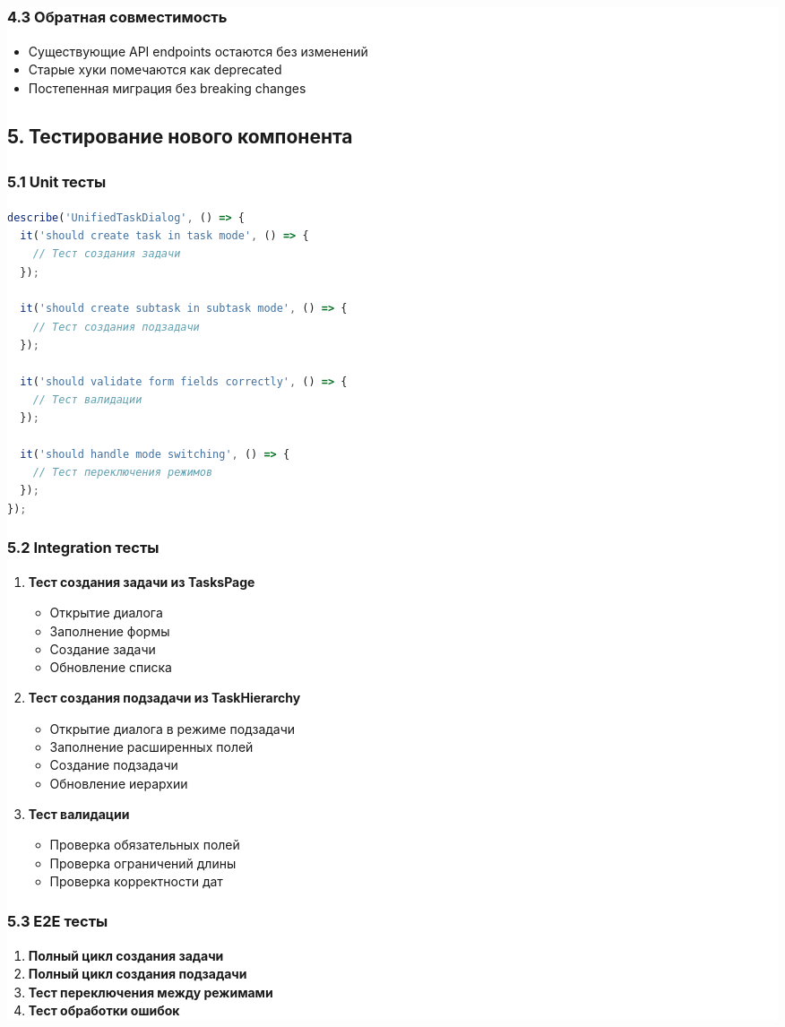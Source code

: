 ### 4.3 Обратная совместимость

- Существующие API endpoints остаются без изменений
- Старые хуки помечаются как deprecated
- Постепенная миграция без breaking changes

## 5. Тестирование нового компонента

### 5.1 Unit тесты

```typescript
describe('UnifiedTaskDialog', () => {
  it('should create task in task mode', () => {
    // Тест создания задачи
  });
  
  it('should create subtask in subtask mode', () => {
    // Тест создания подзадачи
  });
  
  it('should validate form fields correctly', () => {
    // Тест валидации
  });
  
  it('should handle mode switching', () => {
    // Тест переключения режимов
  });
});
```

### 5.2 Integration тесты

1. **Тест создания задачи из TasksPage**
   - Открытие диалога
   - Заполнение формы
   - Создание задачи
   - Обновление списка

2. **Тест создания подзадачи из TaskHierarchy**
   - Открытие диалога в режиме подзадачи
   - Заполнение расширенных полей
   - Создание подзадачи
   - Обновление иерархии

3. **Тест валидации**
   - Проверка обязательных полей
   - Проверка ограничений длины
   - Проверка корректности дат

### 5.3 E2E тесты

1. **Полный цикл создания задачи**
2. **Полный цикл создания подзадачи**
3. **Тест переключения между режимами**
4. **Тест обработки ошибок**
